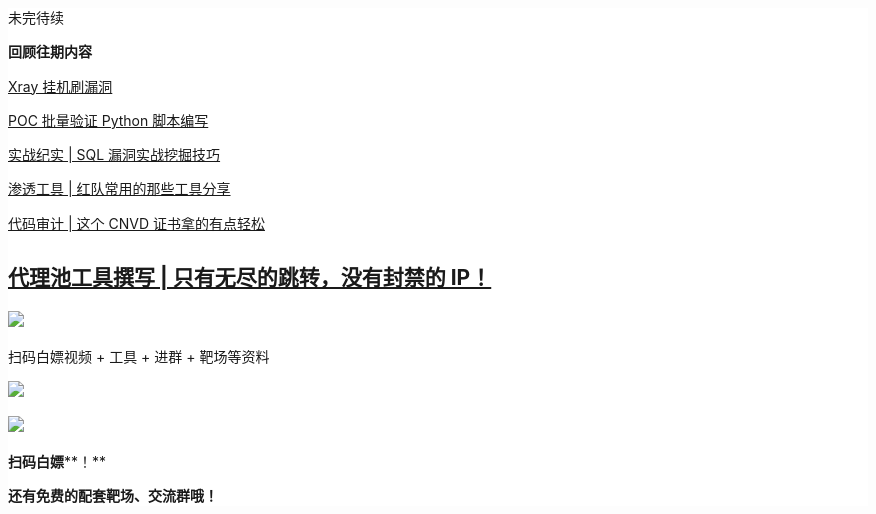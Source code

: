 未完待续  

  

**回顾往期内容**

[Xray 挂机刷漏洞](http://mp.weixin.qq.com/s?__biz=MzUyODkwNDIyMg==&mid=2247504665&idx=1&sn=eb88ca9711e95ee8851eb47959ff8a61&chksm=fa6baa68cd1c237e755037f35c6f74b3c09c92fd2373d9c07f98697ea723797b73009e872014&scene=21#wechat_redirect)  

[POC 批量验证 Python 脚本编写](http://mp.weixin.qq.com/s?__biz=MzUyODkwNDIyMg==&mid=2247504664&idx=1&sn=e88c77671f252631de939c154de075db&chksm=fa6baa69cd1c237f1c1f35f8b434874341f7fe077452834dac0e289addf9ac56fcbf7df5a8a1&scene=21#wechat_redirect)

[实战纪实 | SQL 漏洞实战挖掘技巧](http://mp.weixin.qq.com/s?__biz=MzUyODkwNDIyMg==&mid=2247497717&idx=1&sn=34dc1d10fcf5f745306a29224c7c4008&chksm=fa6b8e84cd1c0792f0ec433310b24b4ccbe53354c11f334a1b0d5f853d214037bdba7ea00a9b&scene=21#wechat_redirect)  

[渗透工具 | 红队常用的那些工具分享](http://mp.weixin.qq.com/s?__biz=MzUyODkwNDIyMg==&mid=2247495811&idx=1&sn=122c664b1178d563ef5e071e0bfd7e28&chksm=fa6b89f2cd1c00e4327d6516c25fcfd2616cf7ae8ddef2a6e869b4a6ab6afad2a6788bf0d04a&scene=21#wechat_redirect)  

[代码审计 | 这个 CNVD 证书拿的有点轻松](http://mp.weixin.qq.com/s?__biz=MzUyODkwNDIyMg==&mid=2247503150&idx=1&sn=189d061e1f7c14812e491b6b7c49b202&chksm=fa6bb45fcd1c3d490cdfa59326801ecb383b1bf9586f51305ad5add9dec163e78af58a9874d2&scene=21#wechat_redirect)

 [代理池工具撰写 | 只有无尽的跳转，没有封禁的 IP！](http://mp.weixin.qq.com/s?__biz=MzUyODkwNDIyMg==&mid=2247503462&idx=1&sn=0b696f0cabab0a046385599a1683dfb2&chksm=fa6bb717cd1c3e01afc0d6126ea141bb9a39bf3b4123462528d37fb00f74ea525b83e948bc80&scene=21#wechat_redirect)
-----------------------------------------------------------------------------------------------------------------------------------------------------------------------------------------------------------------------------------------------------

![](https://mmbiz.qpic.cn/mmbiz_gif/BwqHlJ29vcqJvF3Qicdr3GR5xnNYic4wHWaCD3pqD9SSJ3YMhuahjm3anU6mlEJaepA8qOwm3C4GVIETQZT6uHGQ/640?wx_fmt=gif)

扫码白嫖视频 + 工具 + 进群 + 靶场等资料

![](https://mmbiz.qpic.cn/mmbiz_png/BwqHlJ29vcpx1Q3Jp9iazicHHqfQYT6J5613m7mUbljREbGolHHu6GXBfS2p4EZop2piaib8GgVdkYSPWaVcic6n5qg/640?wx_fmt=png)

![](https://mmbiz.qpic.cn/mmbiz_png/BwqHlJ29vcqJvF3Qicdr3GR5xnNYic4wHWFyt1RHHuwgcQ5iat5ZXkETlp2icotQrCMuQk8HSaE9gopITwNa8hfI7A/640?wx_fmt=png)

 **扫码白嫖****！**

 **还有****免费****的配套****靶场****、****交流群****哦！**
